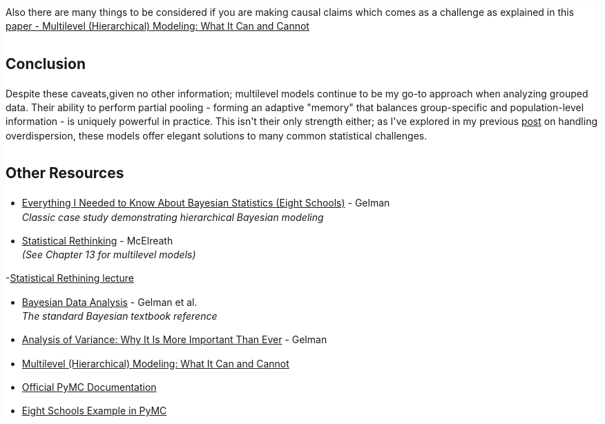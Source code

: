 Also there are many things to be considered if you are making causal claims which comes as a challenge as explained in this [paper - Multilevel (Hierarchical) Modeling: What It Can and Cannot](https://sites.stat.columbia.edu/gelman/research/published/multi2.pdf)

## Conclusion
Despite these caveats,given no other information; multilevel models continue to be my go-to approach when analyzing grouped data. Their ability to perform partial pooling - forming an adaptive "memory" that balances group-specific and population-level information - is uniquely powerful in practice. This isn't their only strength either; as I've explored in my previous [post](https://roesta07.github.io/bayesian-beta-binomial) on handling overdispersion, these models offer elegant solutions to many common statistical challenges.

## Other Resources

- [Everything I Needed to Know About Bayesian Statistics (Eight Schools)](https://statmodeling.stat.columbia.edu/2014/01/21/everything-need-know-bayesian-statistics-learned-eight-schools/) - Gelman  
  *Classic case study demonstrating hierarchical Bayesian modeling*

- [Statistical Rethinking](https://xcelab.net/rm/) - McElreath  
  *(See Chapter 13 for multilevel models)*

-[Statistical Rethining lecture](https://www.youtube.com/watch?v=BYUykHScxj8&list=PLDcUM9US4XdMROZ57-OIRtIK0aOynbgZN)

- [Bayesian Data Analysis](http://www.stat.columbia.edu/~gelman/book/) - Gelman et al.  
  *The standard Bayesian textbook reference*

- [Analysis of Variance: Why It Is More Important Than Ever](https://projecteuclid.org/journals/annals-of-statistics/volume-33/issue-1/Analysis-of-variancewhy-it-is-more-important-than-ever/10.1214/009053604000001048.full) - Gelman

- [Multilevel (Hierarchical) Modeling: What It Can and Cannot](https://sites.stat.columbia.edu/gelman/research/published/multi2.pdf)
- [Official PyMC Documentation](https://www.pymc.io/projects/docs/en/stable/)
- [Eight Schools Example in PyMC](https://www.pymc.io/projects/docs/en/v5.6.0/learn/core_notebooks/model_comparison.html)
